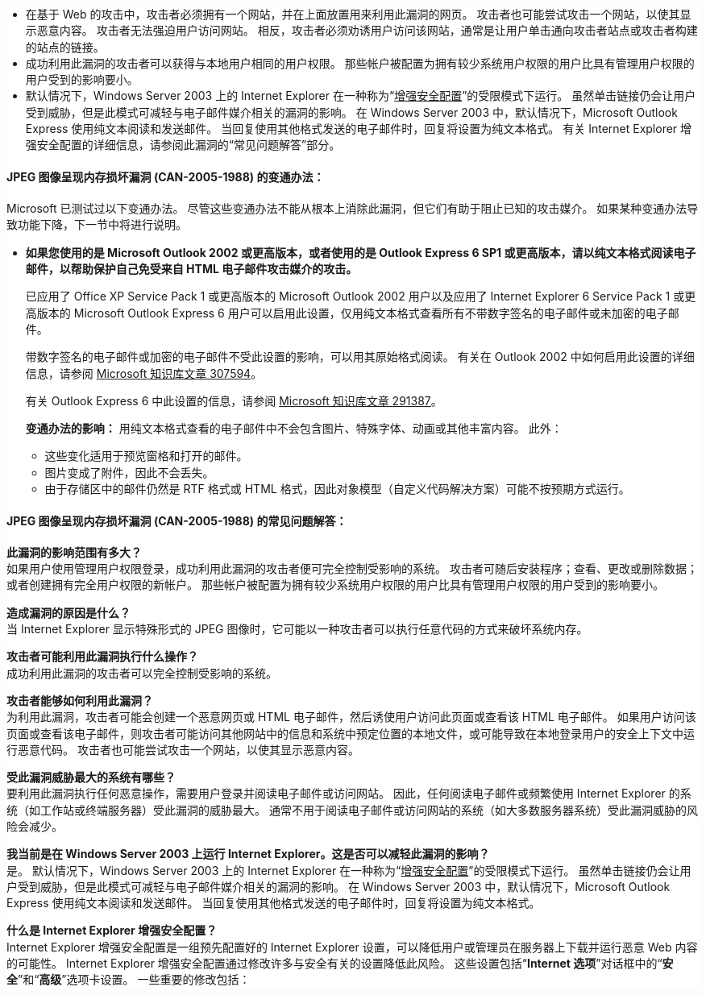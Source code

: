 -   在基于 Web 的攻击中，攻击者必须拥有一个网站，并在上面放置用来利用此漏洞的网页。 攻击者也可能尝试攻击一个网站，以使其显示恶意内容。 攻击者无法强迫用户访问网站。 相反，攻击者必须劝诱用户访问该网站，通常是让用户单击通向攻击者站点或攻击者构建的站点的链接。
-   成功利用此漏洞的攻击者可以获得与本地用户相同的用户权限。 那些帐户被配置为拥有较少系统用户权限的用户比具有管理用户权限的用户受到的影响要小。
-   默认情况下，Windows Server 2003 上的 Internet Explorer 在一种称为“[增强安全配置](https://msdn.microsoft.com/library/default.asp?url=/workshop/security/szone/overview/esc_changes.asp)”的受限模式下运行。 虽然单击链接仍会让用户受到威胁，但是此模式可减轻与电子邮件媒介相关的漏洞的影响。 在 Windows Server 2003 中，默认情况下，Microsoft Outlook Express 使用纯文本阅读和发送邮件。 当回复使用其他格式发送的电子邮件时，回复将设置为纯文本格式。 有关 Internet Explorer 增强安全配置的详细信息，请参阅此漏洞的“常见问题解答”部分。

#### JPEG 图像呈现内存损坏漏洞 (CAN-2005-1988) 的变通办法：

Microsoft 已测试过以下变通办法。 尽管这些变通办法不能从根本上消除此漏洞，但它们有助于阻止已知的攻击媒介。 如果某种变通办法导致功能下降，下一节中将进行说明。

-   **如果您使用的是 Microsoft Outlook 2002 或更高版本，或者使用的是 Outlook Express 6 SP1 或更高版本，请以纯文本格式阅读电子邮件，以帮助保护自己免受来自 HTML 电子邮件攻击媒介的攻击。**

    已应用了 Office XP Service Pack 1 或更高版本的 Microsoft Outlook 2002 用户以及应用了 Internet Explorer 6 Service Pack 1 或更高版本的 Microsoft Outlook Express 6 用户可以启用此设置，仅用纯文本格式查看所有不带数字签名的电子邮件或未加密的电子邮件。

    带数字签名的电子邮件或加密的电子邮件不受此设置的影响，可以用其原始格式阅读。 有关在 Outlook 2002 中如何启用此设置的详细信息，请参阅 [Microsoft 知识库文章 307594](https://support.microsoft.com/kb/307594)。

    有关 Outlook Express 6 中此设置的信息，请参阅 [Microsoft 知识库文章 291387](https://support.microsoft.com/kb/291387)。

    **变通办法的影响：** 用纯文本格式查看的电子邮件中不会包含图片、特殊字体、动画或其他丰富内容。 此外：

    -   这些变化适用于预览窗格和打开的邮件。
    -   图片变成了附件，因此不会丢失。
    -   由于存储区中的邮件仍然是 RTF 格式或 HTML 格式，因此对象模型（自定义代码解决方案）可能不按预期方式运行。

#### JPEG 图像呈现内存损坏漏洞 (CAN-2005-1988) 的常见问题解答：

**此漏洞的影响范围有多大？**  
如果用户使用管理用户权限登录，成功利用此漏洞的攻击者便可完全控制受影响的系统。 攻击者可随后安装程序；查看、更改或删除数据；或者创建拥有完全用户权限的新帐户。 那些帐户被配置为拥有较少系统用户权限的用户比具有管理用户权限的用户受到的影响要小。

**造成漏洞的原因是什么？**  
当 Internet Explorer 显示特殊形式的 JPEG 图像时，它可能以一种攻击者可以执行任意代码的方式来破坏系统内存。

**攻击者可能利用此漏洞执行什么操作？**  
成功利用此漏洞的攻击者可以完全控制受影响的系统。

**攻击者能够如何利用此漏洞？**  
为利用此漏洞，攻击者可能会创建一个恶意网页或 HTML 电子邮件，然后诱使用户访问此页面或查看该 HTML 电子邮件。 如果用户访问该页面或查看该电子邮件，则攻击者可能访问其他网站中的信息和系统中预定位置的本地文件，或可能导致在本地登录用户的安全上下文中运行恶意代码。 攻击者也可能尝试攻击一个网站，以使其显示恶意内容。

**受此漏洞威胁最大的系统有哪些？**  
要利用此漏洞执行任何恶意操作，需要用户登录并阅读电子邮件或访问网站。 因此，任何阅读电子邮件或频繁使用 Internet Explorer 的系统（如工作站或终端服务器）受此漏洞的威胁最大。 通常不用于阅读电子邮件或访问网站的系统（如大多数服务器系统）受此漏洞威胁的风险会减少。

**我当前是在 Windows Server 2003 上运行 Internet Explorer。这是否可以减轻此漏洞的影响？**  
是。 默认情况下，Windows Server 2003 上的 Internet Explorer 在一种称为“[增强安全配置](https://msdn.microsoft.com/library/default.asp?url=/workshop/security/szone/overview/esc_changes.asp)”的受限模式下运行。 虽然单击链接仍会让用户受到威胁，但是此模式可减轻与电子邮件媒介相关的漏洞的影响。 在 Windows Server 2003 中，默认情况下，Microsoft Outlook Express 使用纯文本阅读和发送邮件。 当回复使用其他格式发送的电子邮件时，回复将设置为纯文本格式。

**什么是 Internet Explorer 增强安全配置？**  
Internet Explorer 增强安全配置是一组预先配置好的 Internet Explorer 设置，可以降低用户或管理员在服务器上下载并运行恶意 Web 内容的可能性。 Internet Explorer 增强安全配置通过修改许多与安全有关的设置降低此风险。 这些设置包括“**Internet 选项**”对话框中的“**安全**”和“**高级**”选项卡设置。 一些重要的修改包括：
